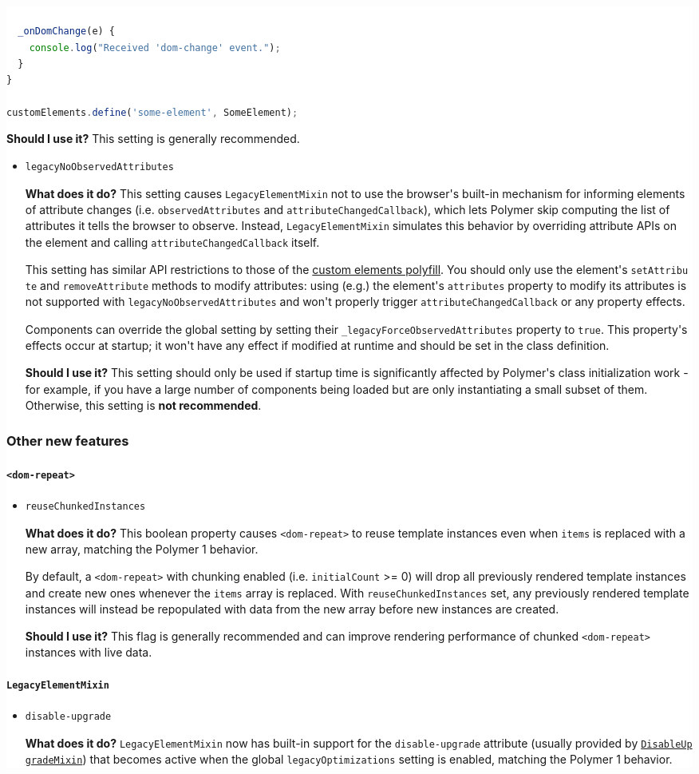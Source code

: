   ```js

    _onDomChange(e) {
      console.log("Received 'dom-change' event.");
    }
  }

  customElements.define('some-element', SomeElement);
  ```

  **Should I use it?** This setting is generally recommended.

- `legacyNoObservedAttributes`

  **What does it do?** This setting causes `LegacyElementMixin` not to use the browser's built-in mechanism for informing elements of attribute changes (i.e. `observedAttributes` and `attributeChangedCallback`), which lets Polymer skip computing the list of attributes it tells the browser to observe. Instead, `LegacyElementMixin` simulates this behavior by overriding attribute APIs on the element and calling `attributeChangedCallback` itself.

  This setting has similar API restrictions to those of the [custom elements polyfill](https://github.com/webcomponents/polyfills/tree/master/packages/custom-elements). You should only use the element's `setAttribute` and `removeAttribute` methods to modify attributes: using (e.g.) the element's `attributes` property to modify its attributes is not supported with `legacyNoObservedAttributes` and won't properly trigger `attributeChangedCallback` or any property effects.

  Components can override the global setting by setting their `_legacyForceObservedAttributes` property to `true`. This property's effects occur at startup; it won't have any effect if modified at runtime and should be set in the class definition.

  **Should I use it?** This setting should only be used if startup time is significantly affected by Polymer's class initialization work - for example, if you have a large number of components being loaded but are only instantiating a small subset of them. Otherwise, this setting is **not recommended**.

### Other new features

#### `<dom-repeat>`

- `reuseChunkedInstances`

  **What does it do?** This boolean property causes `<dom-repeat>` to reuse template instances even when `items` is replaced with a new array, matching the Polymer 1 behavior.

  By default, a `<dom-repeat>` with chunking enabled (i.e. `initialCount` >= 0) will drop all previously rendered template instances and create new ones whenever the `items` array is replaced. With `reuseChunkedInstances` set, any previously rendered template instances will instead be repopulated with data from the new array before new instances are created.

  **Should I use it?** This flag is generally recommended and can improve rendering performance of chunked `<dom-repeat>` instances with live data.

#### `LegacyElementMixin`

- `disable-upgrade`

  **What does it do?** `LegacyElementMixin` now has built-in support for the `disable-upgrade` attribute (usually provided by [`DisableUpgradeMixin`](https://polymer-library.polymer-project.org/3.0/api/mixins/disable-upgrade-mixin)) that becomes active when the global `legacyOptimizations` setting is enabled, matching the Polymer 1 behavior.

